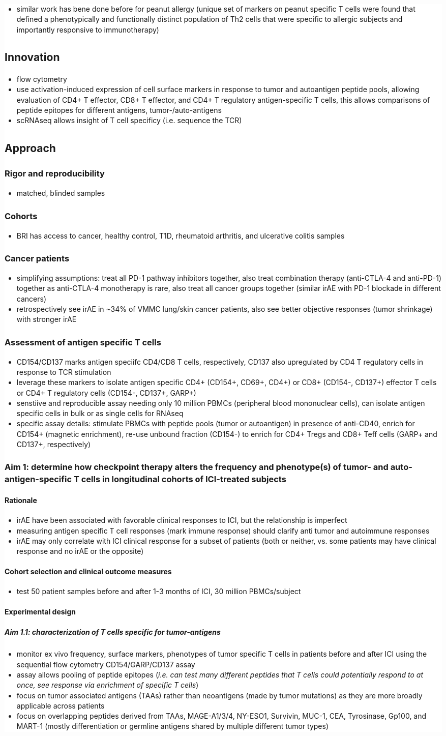  - similar work has bene done before for peanut allergy (unique set of markers on peanut specific T cells were found that defined a phenotypically and functionally distinct population of Th2 cells that were specific to allergic subjects and importantly responsive to immunotherapy)
## Innovation
 - flow cytometry
 - use activation-induced expression of cell surface markers in response to tumor and autoantigen peptide pools, allowing evaluation of CD4+ T effector, CD8+ T effector, and CD4+ T regulatory antigen-specific T cells, this allows comparisons of peptide epitopes for different antigens, tumor-/auto-antigens
 - scRNAseq allows insight of T cell specificy (i.e. sequence the TCR)
## Approach
### Rigor and reproducibility
 - matched, blinded samples
### Cohorts
 - BRI has access to cancer, healthy control, T1D, rheumatoid arthritis, and ulcerative colitis samples
### Cancer patients
 - simplifying assumptions: treat all PD-1 pathway inhibitors together, also treat combination therapy (anti-CTLA-4 and anti-PD-1) together as anti-CTLA-4 monotherapy is rare, also treat all cancer groups together (similar irAE with PD-1 blockade in different cancers)
 - retrospectively see irAE in ~34% of VMMC lung/skin cancer patients, also see better objective responses (tumor shrinkage) with stronger irAE
### Assessment of antigen specific T cells
 - CD154/CD137 marks antigen speciifc CD4/CD8 T cells, respectively, CD137 also upregulated by CD4 T regulatory cells in response to TCR stimulation
 - leverage these markers to isolate antigen specific CD4+ (CD154+, CD69+, CD4+) or CD8+ (CD154-, CD137+) effector T cells or CD4+ T regulatory cells (CD154-, CD137+, GARP+)
 - senstiive and reproducible assay needing only 10 million PBMCs (peripheral blood mononuclear cells), can isolate antigen specific cells in bulk or as single cells for RNAseq
 - specific assay details: stimulate PBMCs with peptide pools (tumor or autoantigen) in presence of anti-CD40, enrich for CD154+ (magnetic enrichment), re-use unbound fraction (CD154-) to enrich for CD4+ Tregs and CD8+ Teff cells (GARP+ and CD137+, respectively)
### Aim 1: determine how checkpoint therapy alters the frequency and phenotype(s) of tumor- and auto-antigen-specific T cells in longitudinal cohorts of ICI-treated subjects
#### Rationale
 - irAE have been associated with favorable clinical responses to ICI, but the relationship is imperfect
 - measuring antigen specific T cell responses (mark immune response) should clarify anti tumor and autoimmune responses
 - irAE may only correlate with ICI clinical response for a subset of patients (both or neither, vs. some patients may have clinical response and no irAE or the opposite)
#### Cohort selection and clinical outcome measures
 - test 50 patient samples before and after 1-3 months of ICI, 30 million PBMCs/subject
#### Experimental design
##### Aim 1.1: characterization of T cells specific for tumor-antigens
 - monitor ex vivo frequency, surface markers, phenotypes of tumor specific T cells in patients before and after ICI using the sequential flow cytometry CD154/GARP/CD137 assay
 - assay allows pooling of peptide epitopes (*i.e. can test many different peptides that T cells could potentially respond to at once, see response via enrichment of specific T cells*)
 - focus on tumor associated antigens (TAAs) rather than neoantigens (made by tumor mutations) as they are more broadly applicable across patients
 - focus on overlapping peptides derived from TAAs, MAGE-A1/3/4, NY-ESO1, Survivin, MUC-1, CEA, Tyrosinase, Gp100, and MART-1 (mostly differentiation or germline antigens shared by multiple different tumor types)